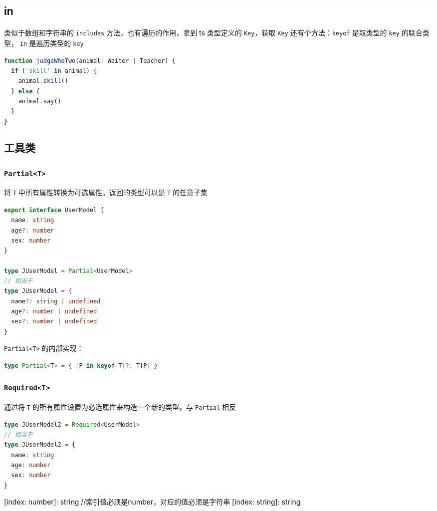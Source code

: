 ## in

类似于数组和字符串的 `includes` 方法，也有遍历的作用，拿到 ts 类型定义的 `Key`，获取 `Key` 还有个方法：`keyof` 是取类型的 `key` 的联合类型， `in` 是遍历类型的 `key`

```ts
function judgeWhoTwo(animal: Waiter | Teacher) {
  if ('skill' in animal) {
    animal.skill()
  } else {
    animal.say()
  }
}
```

## 工具类

### `Partial<T>`

将 `T` 中所有属性转换为可选属性。返回的类型可以是 `T` 的任意子集

```ts
export interface UserModel {
  name: string
  age?: number
  sex: number
}

type JUserModel = Partial<UserModel>
// 相当于
type JUserModel = {
  name?: string | undefined
  age?: number | undefined
  sex?: number | undefined
}
```

`Partial<T>` 的内部实现：

```ts
type Partial<T> = { [P in keyof T]?: T[P] }
```

### `Required<T>`

通过将 `T` 的所有属性设置为必选属性来构造一个新的类型。与 `Partial` 相反

```ts
type JUserModel2 = Required<UserModel>
// 相当于
type JUserModel2 = {
  name: string
  age: number
  sex: number
}
```


  [index: number]: string //索引值必须是number，对应的值必须是字符串
  [index: string]: string